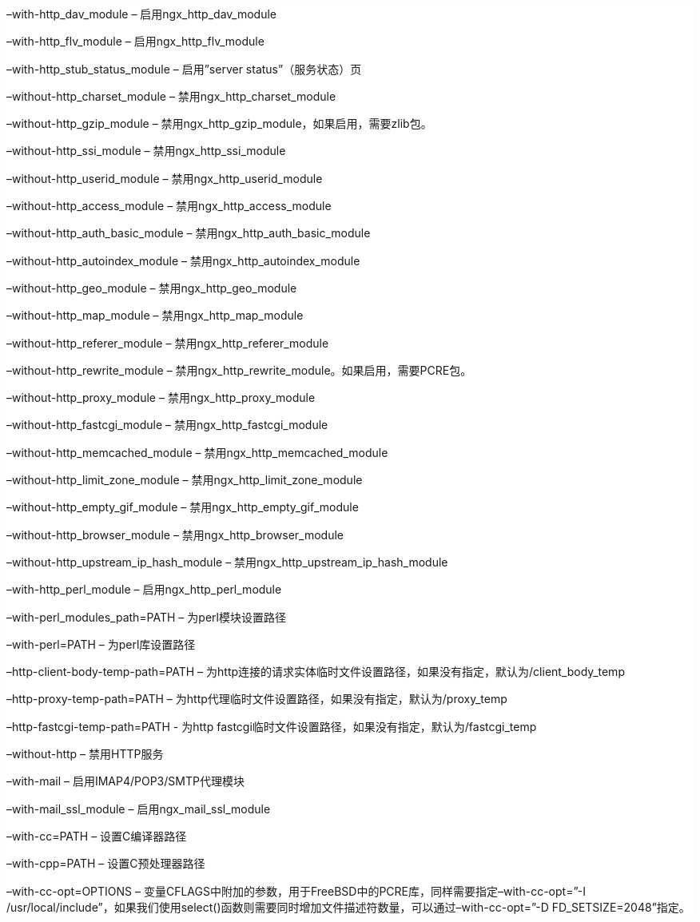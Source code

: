 –with-http_dav_module – 启用ngx_http_dav_module

–with-http_flv_module – 启用ngx_http_flv_module

–with-http_stub_status_module – 启用”server status”（服务状态）页

–without-http_charset_module – 禁用ngx_http_charset_module

–without-http_gzip_module – 禁用ngx_http_gzip_module，如果启用，需要zlib包。

–without-http_ssi_module – 禁用ngx_http_ssi_module

–without-http_userid_module – 禁用ngx_http_userid_module

–without-http_access_module – 禁用ngx_http_access_module

–without-http_auth_basic_module – 禁用ngx_http_auth_basic_module

–without-http_autoindex_module – 禁用ngx_http_autoindex_module

–without-http_geo_module – 禁用ngx_http_geo_module

–without-http_map_module – 禁用ngx_http_map_module

–without-http_referer_module – 禁用ngx_http_referer_module

–without-http_rewrite_module – 禁用ngx_http_rewrite_module。如果启用，需要PCRE包。

–without-http_proxy_module – 禁用ngx_http_proxy_module

–without-http_fastcgi_module – 禁用ngx_http_fastcgi_module

–without-http_memcached_module – 禁用ngx_http_memcached_module

–without-http_limit_zone_module – 禁用ngx_http_limit_zone_module

–without-http_empty_gif_module – 禁用ngx_http_empty_gif_module

–without-http_browser_module – 禁用ngx_http_browser_module

–without-http_upstream_ip_hash_module – 禁用ngx_http_upstream_ip_hash_module

–with-http_perl_module – 启用ngx_http_perl_module

–with-perl_modules_path=PATH – 为perl模块设置路径

–with-perl=PATH – 为perl库设置路径

–http-client-body-temp-path=PATH – 为http连接的请求实体临时文件设置路径，如果没有指定，默认为<prefix>/client_body_temp

–http-proxy-temp-path=PATH – 为http代理临时文件设置路径，如果没有指定，默认为<prefix>/proxy_temp

–http-fastcgi-temp-path=PATH - 为http fastcgi临时文件设置路径，如果没有指定，默认为<prefix>/fastcgi_temp

–without-http – 禁用HTTP服务

–with-mail – 启用IMAP4/POP3/SMTP代理模块

–with-mail_ssl_module – 启用ngx_mail_ssl_module

–with-cc=PATH – 设置C编译器路径

–with-cpp=PATH – 设置C预处理器路径

–with-cc-opt=OPTIONS – 变量CFLAGS中附加的参数，用于FreeBSD中的PCRE库，同样需要指定–with-cc-opt=”-I /usr/local/include”，如果我们使用select()函数则需要同时增加文件描述符数量，可以通过–with-cc-opt=”-D FD_SETSIZE=2048”指定。
